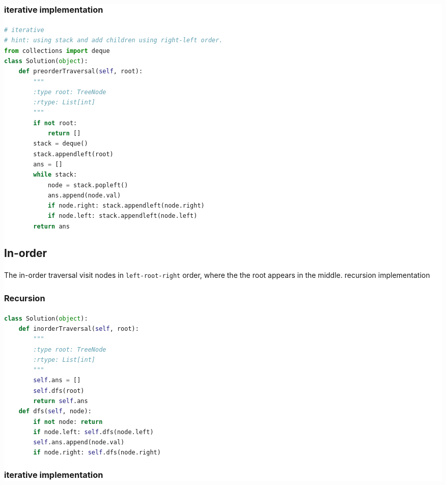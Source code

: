### iterative implementation

```python
# iterative
# hint: using stack and add children using right-left order.
from collections import deque
class Solution(object):
    def preorderTraversal(self, root):
        """
        :type root: TreeNode
        :rtype: List[int]
        """
        if not root:
            return []
        stack = deque()
        stack.appendleft(root)
        ans = []
        while stack:
            node = stack.popleft()
            ans.append(node.val)
            if node.right: stack.appendleft(node.right)
            if node.left: stack.appendleft(node.left)
        return ans
```

## In-order

The in-order traversal visit nodes in `left-root-right` order, where the the root appears in the middle.
recursion implementation

### Recursion

```python
class Solution(object):
    def inorderTraversal(self, root):
        """
        :type root: TreeNode
        :rtype: List[int]
        """
        self.ans = []
        self.dfs(root)
        return self.ans
    def dfs(self, node):
        if not node: return
        if node.left: self.dfs(node.left)
        self.ans.append(node.val)
        if node.right: self.dfs(node.right)
```
### iterative implementation
